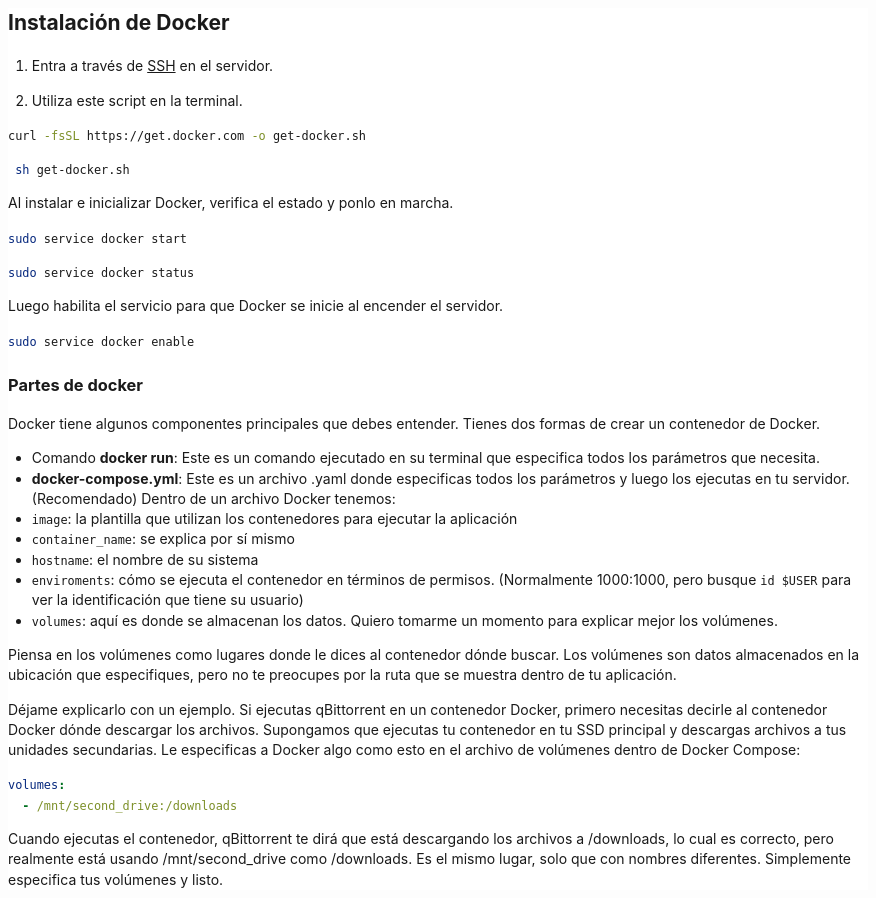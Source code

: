 ## Instalación de Docker
1. Entra a través de [SSH](https://es.wikipedia.org/wiki/Secure_Shell) en el servidor.

2. Utiliza este script en la terminal.

```bash
curl -fsSL https://get.docker.com -o get-docker.sh
```

```bash
 sh get-docker.sh
```

Al instalar e inicializar Docker, verifica el estado y ponlo en marcha.

``` bash
sudo service docker start
```

``` bash
sudo service docker status
```

Luego habilita el servicio para que Docker se inicie al encender el servidor.

 ```bash
 sudo service docker enable
```

### Partes de docker
Docker tiene algunos componentes principales que debes entender.
Tienes dos formas de crear un contenedor de Docker.
- Comando **docker run**: Este es un comando ejecutado en su terminal que especifica todos los parámetros que necesita.
- **docker-compose.yml**: Este es un archivo .yaml donde especificas todos los parámetros y luego los ejecutas en tu servidor. (Recomendado)
Dentro de un archivo Docker tenemos:
- `image`: la plantilla que utilizan los contenedores para ejecutar la aplicación
- `container_name`: se explica por sí mismo
- `hostname`: el nombre de su sistema
- `enviroments`: cómo se ejecuta el contenedor en términos de permisos. (Normalmente 1000:1000, pero busque `id $USER` para ver la identificación que tiene su usuario)
- `volumes`: aquí es donde se almacenan los datos. Quiero tomarme un momento para explicar mejor los volúmenes.

Piensa en los volúmenes como lugares donde le dices al contenedor dónde buscar. Los volúmenes son datos almacenados en la ubicación que especifiques, pero no te preocupes por la ruta que se muestra dentro de tu aplicación.

Déjame explicarlo con un ejemplo. Si ejecutas qBittorrent en un contenedor Docker, primero necesitas decirle al contenedor Docker dónde descargar los archivos. Supongamos que ejecutas tu contenedor en tu SSD principal y descargas archivos a tus unidades secundarias. Le especificas a Docker algo como esto en el archivo de volúmenes dentro de Docker Compose:

```yaml
volumes:
  - /mnt/second_drive:/downloads
```
Cuando ejecutas el contenedor, qBittorrent te dirá que está descargando los archivos a /downloads, lo cual es correcto, pero realmente está usando /mnt/second_drive como /downloads. Es el mismo lugar, solo que con nombres diferentes. Simplemente especifica tus volúmenes y listo.
